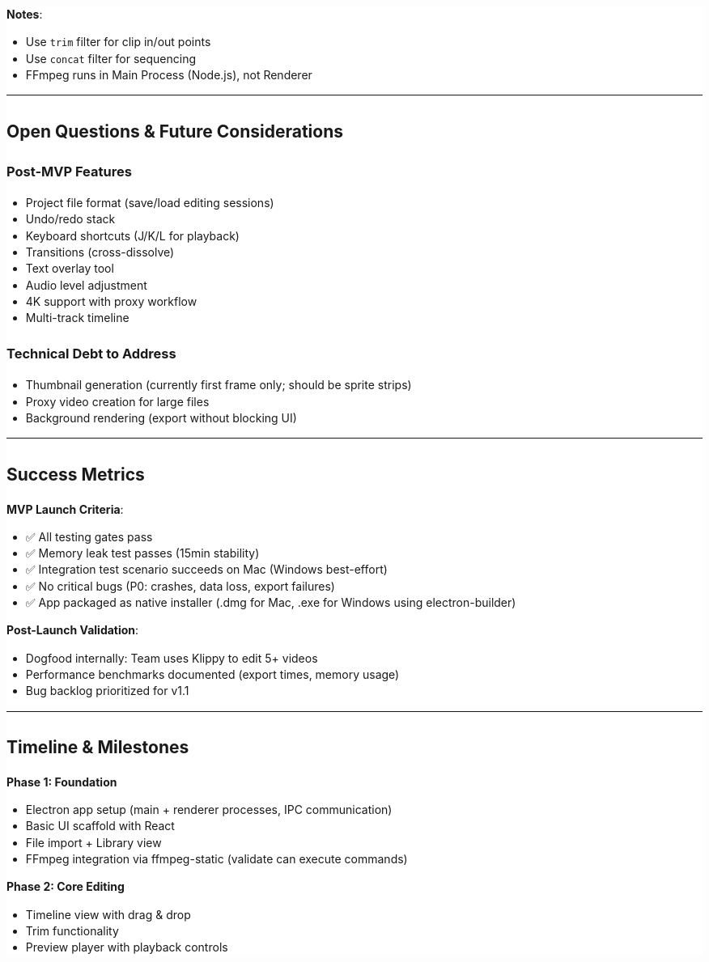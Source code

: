 **Notes**:
- Use `trim` filter for clip in/out points
- Use `concat` filter for sequencing
- FFmpeg runs in Main Process (Node.js), not Renderer

---

## Open Questions & Future Considerations

### Post-MVP Features
- Project file format (save/load editing sessions)
- Undo/redo stack
- Keyboard shortcuts (J/K/L for playback)
- Transitions (cross-dissolve)
- Text overlay tool
- Audio level adjustment
- 4K support with proxy workflow
- Multi-track timeline

### Technical Debt to Address
- Thumbnail generation (currently first frame only; should be sprite strips)
- Proxy video creation for large files
- Background rendering (export without blocking UI)

---

## Success Metrics

**MVP Launch Criteria**:
- ✅ All testing gates pass
- ✅ Memory leak test passes (15min stability)
- ✅ Integration test scenario succeeds on Mac (Windows best-effort)
- ✅ No critical bugs (P0: crashes, data loss, export failures)
- ✅ App packaged as native installer (.dmg for Mac, .exe for Windows using electron-builder)

**Post-Launch Validation**:
- Dogfood internally: Team uses Klippy to edit 5+ videos
- Performance benchmarks documented (export times, memory usage)
- Bug backlog prioritized for v1.1

---

## Timeline & Milestones

**Phase 1: Foundation**
- Electron app setup (main + renderer processes, IPC communication)
- Basic UI scaffold with React
- File import + Library view
- FFmpeg integration via ffmpeg-static (validate can execute commands)

**Phase 2: Core Editing**
- Timeline view with drag & drop
- Trim functionality
- Preview player with playback controls
